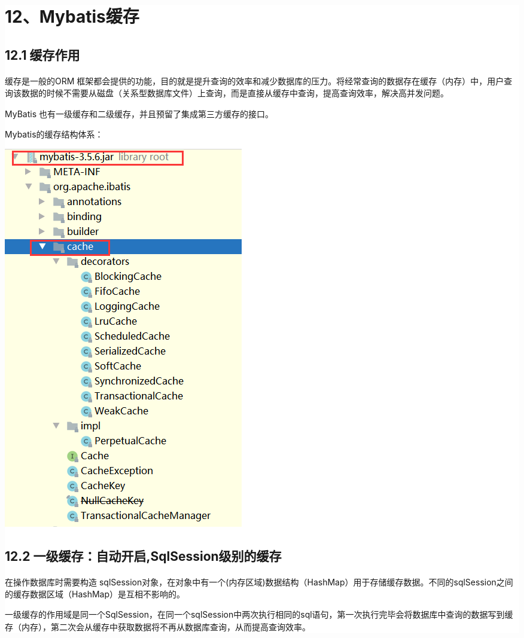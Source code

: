 # 12、Mybatis缓存

## 12.1 缓存作用

缓存是一般的ORM 框架都会提供的功能，目的就是提升查询的效率和减少数据库的压力。将经常查询的数据存在缓存（内存）中，用户查询该数据的时候不需要从磁盘（关系型数据库文件）上查询，而是直接从缓存中查询，提高查询效率，解决高并发问题。

MyBatis 也有一级缓存和二级缓存，并且预留了集成第三方缓存的接口。

Mybatis的缓存结构体系：

![image-20210419191023679](img\image-20210419191023679.png)

## 12.2 一级缓存：自动开启,SqlSession级别的缓存

在操作数据库时需要构造 sqlSession对象，在对象中有一个(内存区域)数据结构（HashMap）用于存储缓存数据。不同的sqlSession之间的缓存数据区域（HashMap）是互相不影响的。

一级缓存的作用域是同一个SqlSession，在同一个sqlSession中两次执行相同的sql语句，第一次执行完毕会将数据库中查询的数据写到缓存（内存），第二次会从缓存中获取数据将不再从数据库查询，从而提高查询效率。
